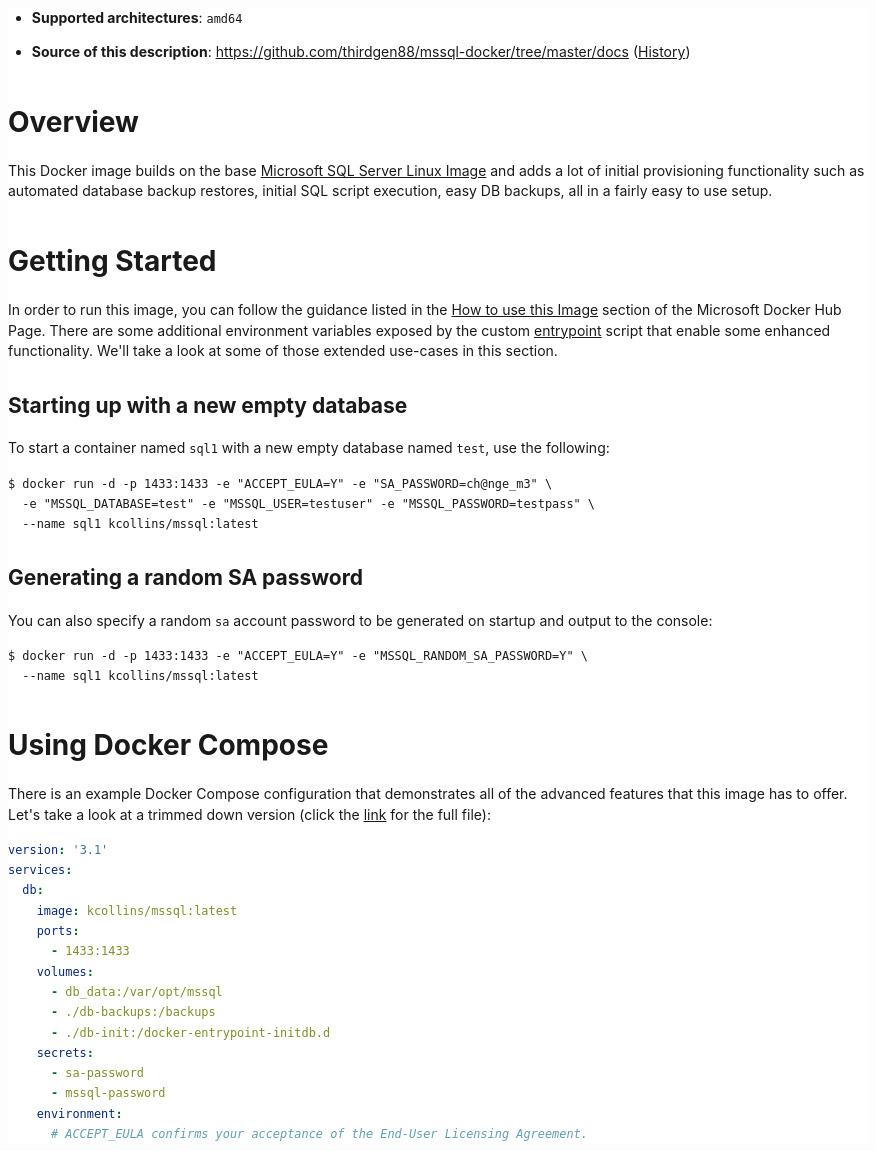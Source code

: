 * **Supported architectures**:
  `amd64`

* **Source of this description**:
  https://github.com/thirdgen88/mssql-docker/tree/master/docs ([History](https://github.com/thirdgen88/mssql-docker/commits/master/docs))

# Overview

This Docker image builds on the base [Microsoft SQL Server Linux Image][mssql-hub] and adds a lot of initial
provisioning functionality such as automated database backup restores, initial SQL script execution, easy DB backups,
all in a fairly easy to use setup.

# Getting Started

In order to run this image, you can follow the guidance listed in the [How to use this Image][mssql-hub] section of the
Microsoft Docker Hub Page. There are some additional environment variables exposed by the
custom [entrypoint](https://github.com/thirdgen88/mssql-docker/blob/master/2017/docker-entrypoint.sh) script that enable
some enhanced functionality. We'll take a look at some of those extended use-cases in this section.

## Starting up with a new empty database

To start a container named `sql1` with a new empty database named `test`, use the following:

    $ docker run -d -p 1433:1433 -e "ACCEPT_EULA=Y" -e "SA_PASSWORD=ch@nge_m3" \
      -e "MSSQL_DATABASE=test" -e "MSSQL_USER=testuser" -e "MSSQL_PASSWORD=testpass" \
      --name sql1 kcollins/mssql:latest

## Generating a random SA password

You can also specify a random `sa` account password to be generated on startup and output to the console:

    $ docker run -d -p 1433:1433 -e "ACCEPT_EULA=Y" -e "MSSQL_RANDOM_SA_PASSWORD=Y" \
      --name sql1 kcollins/mssql:latest

# Using Docker Compose

There is an example Docker Compose configuration that demonstrates all of the advanced features that this image has to
offer. Let's take a look at a trimmed down version (click the [link][docker-compose] for the full file):

```yaml
version: '3.1'
services:
  db:
    image: kcollins/mssql:latest
    ports:
      - 1433:1433
    volumes:
      - db_data:/var/opt/mssql
      - ./db-backups:/backups
      - ./db-init:/docker-entrypoint-initdb.d
    secrets:
      - sa-password
      - mssql-password
    environment:
      # ACCEPT_EULA confirms your acceptance of the End-User Licensing Agreement.
```

[docker-compose]: https://github.com/thirdgen88/mssql-docker/blob/master/docker-compose.yml "Docker Compose Example"
[mssql-hub]: https://hub.docker.com/_/microsoft-mssql-server
